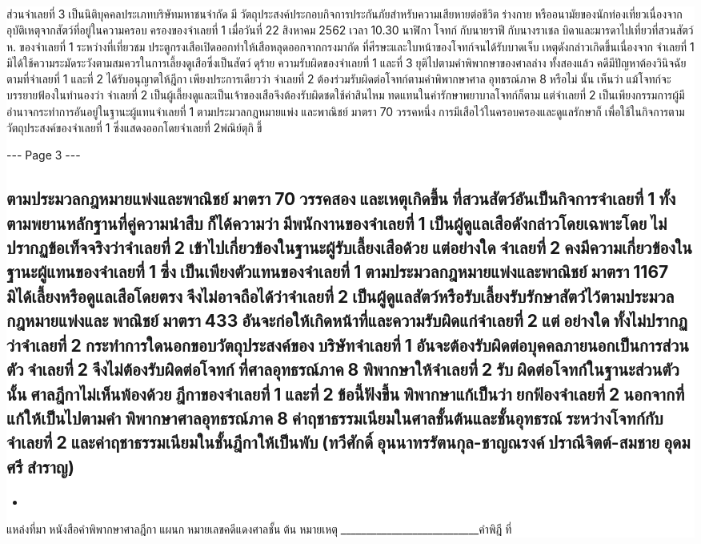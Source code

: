 ส่วนจำเลยที่ 
3 
เป็นนิติบุคคลประเภทบริษัทมหาชนจำกัด 
มี
วัตถุประสงค์ประกอบกิจการประกันภัยสำหรับความเสียหายต่อชีวิต ร่างกาย
หรืออนามัยของนักท่องเที่ยวเนื่องจากอุบัติเหตุจากสัตว์ที่อยู่ในความครอบ
ครองของจำเลยที่ 1 เมื่อวันที่ 22 สิงหาคม 2562 เวลา 10.30 นาฬิกา โจทก์
กับนายราฟี กับนางราเชล บิดาและมารดาไปเที่ยวที่สวนสัตว์ ห. ของจำเลยที่
1 ระหว่างที่เที่ยวชม ประตูกรงเสือเปิดออกทำให้เสือหลุดออกจากกรงมากัด
ที่ศีรษะและใบหน้าของโจทก์จนได้รับบาดเจ็บ เหตุดังกล่าวเกิดขึ้นเนื่องจาก
จำเลยที่ 1 มิได้ใช้ความระมัดระวังตามสมควรในการเลี้ยงดูเสือซึ่งเป็นสัตว์
ดุร้าย ความรับผิดของจำเลยที่ 1 และที่ 3 ยุติไปตามคำพิพากษาของศาลล่าง
ทั้งสองแล้ว
คดีมีปัญหาต้องวินิจฉัยตามที่จำเลยที่ 1 และที่ 2 ได้รับอนุญาตให้ฎีกา
เพียงประการเดียวว่า จำเลยที่ 2 ต้องร่วมรับผิดต่อโจทก์ตามคำพิพากษาศาล
อุทธรณ์ภาค 8 หรือไม่ นั้น เห็นว่า แม้โจทก์จะบรรยายฟ้องในทำนองว่า
จำเลยที่ 
2 
เป็นผู้เลี้ยงดูและเป็นเจ้าของเสือจึงต้องรับผิดชดใช้ค่าสินไหม
ทดแทนในค่ารักษาพยาบาลโจทก์ก็ตาม แต่จำเลยที่ 2 เป็นเพียงกรรมการผู้มี
อำนาจกระทำการอันอยู่ในฐานะผู้แทนจำเลยที่ 1 ตามประมวลกฎหมายแพ่ง
และพาณิชย์ มาตรา 70 วรรคหนึ่ง การมีเสือไว้ในครอบครองและดูแลรักษาก็
เพื่อใช้ในกิจการตามวัตถุประสงค์ของจำเลยที่ 1 ซึ่งแสดงออกโดยจำเลยที่ 2พ่ณิย์ตุกิ
ขึ้


--- Page 3 ---

ตามประมวลกฎหมายแพ่งและพาณิชย์ มาตรา 70 วรรคสอง และเหตุเกิดขึ้น
ที่สวนสัตว์อันเป็นกิจการจำเลยที่ 1 ทั้งตามพยานหลักฐานที่คู่ความนำสืบ
ก็ได้ความว่า มีพนักงานของจำเลยที่ 1 เป็นผู้ดูแลเสือดังกล่าวโดยเฉพาะโดย
ไม่ปรากฏข้อเท็จจริงว่าจำเลยที่ 2 เข้าไปเกี่ยวข้องในฐานะผู้รับเลี้ยงเสือด้วย
แต่อย่างใด จำเลยที่ 2 คงมีความเกี่ยวข้องในฐานะผู้แทนของจำเลยที่ 1 ซึ่ง
เป็นเพียงตัวแทนของจำเลยที่ 
1 
ตามประมวลกฎหมายแพ่งและพาณิชย์
มาตรา 1167 มิได้เลี้ยงหรือดูแลเสือโดยตรง จึงไม่อาจถือได้ว่าจำเลยที่ 2
เป็นผู้ดูแลสัตว์หรือรับเลี้ยงรับรักษาสัตว์ไว้ตามประมวลกฎหมายแพ่งและ
พาณิชย์ มาตรา 433 อันจะก่อให้เกิดหน้าที่และความรับผิดแก่จำเลยที่ 2 แต่
อย่างใด ทั้งไม่ปรากฏว่าจำเลยที่ 2 กระทำการใดนอกขอบวัตถุประสงค์ของ
บริษัทจำเลยที่ 1 อันจะต้องรับผิดต่อบุคคลภายนอกเป็นการส่วนตัว จำเลยที่
2 จึงไม่ต้องรับผิดต่อโจทก์ ที่ศาลอุทธรณ์ภาค 8 พิพากษาให้จำเลยที่ 2 รับ
ผิดต่อโจทก์ในฐานะส่วนตัวนั้น ศาลฎีกาไม่เห็นพ้องด้วย ฎีกาของจำเลยที่ 1
และที่ 2 ข้อนี้ฟังขึ้น
พิพากษาแก้เป็นว่า ยกฟ้องจำเลยที่ 2 นอกจากที่แก้ให้เป็นไปตามคำ
พิพากษาศาลอุทธรณ์ภาค 8 ค่าฤชาธรรมเนียมในศาลชั้นต้นและชั้นอุทธรณ์
ระหว่างโจทก์กับจำเลยที่ 2 และค่าฤชาธรรมเนียมในชั้นฎีกาให้เป็นพับ
(ทวีศักดิ์ 
อุนนาทรรัตนกุล-ชาญณรงค์ 
ปราณีจิตต์-สมชาย 
อุดมศรี
สำราญ)
-
-
แหล่งที่มา
หนังสือคำพิพากษาศาลฎีกา
แผนก
หมายเลขคดีแดงศาลชั้น
ต้น
หมายเหตุ
___________________________คำพิฎี
ที่
